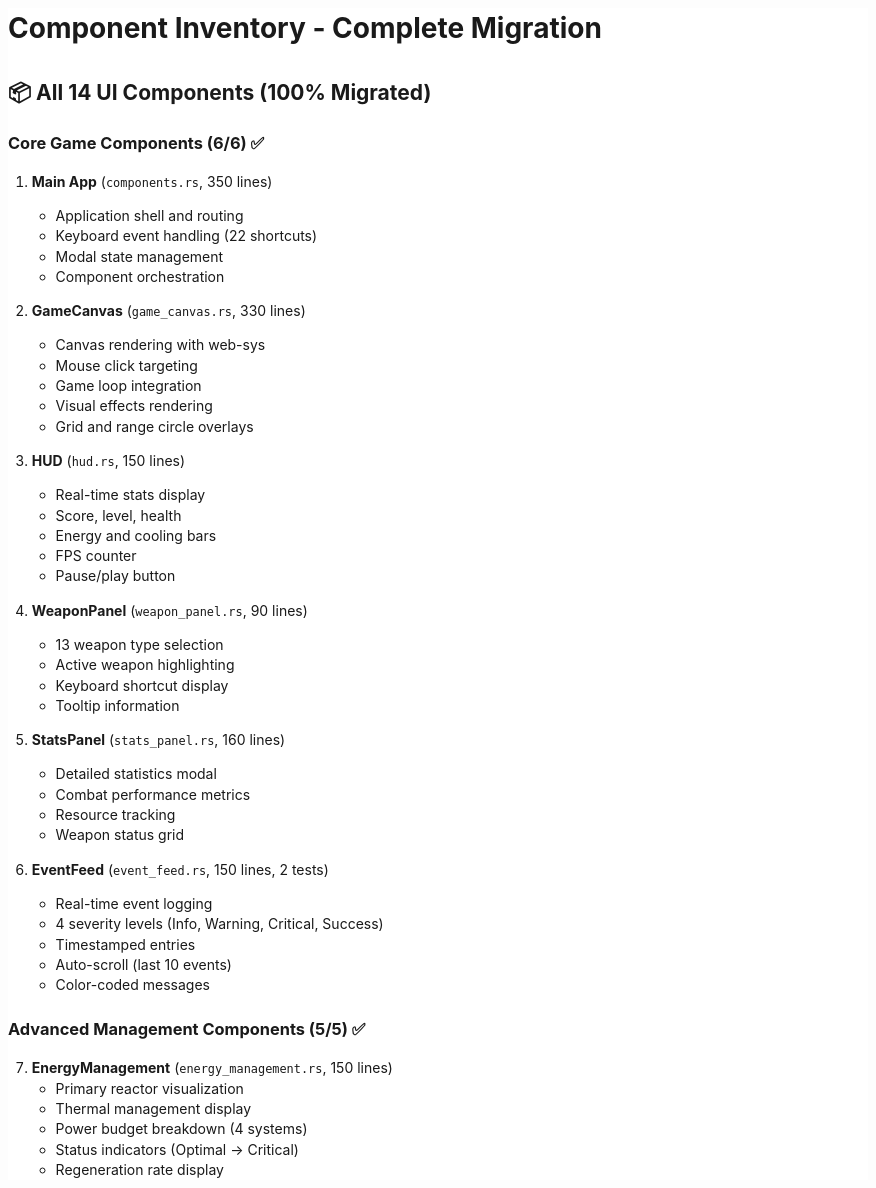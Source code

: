 # Component Inventory - Complete Migration

## 📦 All 14 UI Components (100% Migrated)

### Core Game Components (6/6) ✅

1. **Main App** (`components.rs`, 350 lines)
   - Application shell and routing
   - Keyboard event handling (22 shortcuts)
   - Modal state management
   - Component orchestration

2. **GameCanvas** (`game_canvas.rs`, 330 lines)
   - Canvas rendering with web-sys
   - Mouse click targeting
   - Game loop integration
   - Visual effects rendering
   - Grid and range circle overlays

3. **HUD** (`hud.rs`, 150 lines)
   - Real-time stats display
   - Score, level, health
   - Energy and cooling bars
   - FPS counter
   - Pause/play button

4. **WeaponPanel** (`weapon_panel.rs`, 90 lines)
   - 13 weapon type selection
   - Active weapon highlighting
   - Keyboard shortcut display
   - Tooltip information

5. **StatsPanel** (`stats_panel.rs`, 160 lines)
   - Detailed statistics modal
   - Combat performance metrics
   - Resource tracking
   - Weapon status grid

6. **EventFeed** (`event_feed.rs`, 150 lines, 2 tests)
   - Real-time event logging
   - 4 severity levels (Info, Warning, Critical, Success)
   - Timestamped entries
   - Auto-scroll (last 10 events)
   - Color-coded messages

### Advanced Management Components (5/5) ✅

7. **EnergyManagement** (`energy_management.rs`, 150 lines)
   - Primary reactor visualization
   - Thermal management display
   - Power budget breakdown (4 systems)
   - Status indicators (Optimal → Critical)
   - Regeneration rate display
